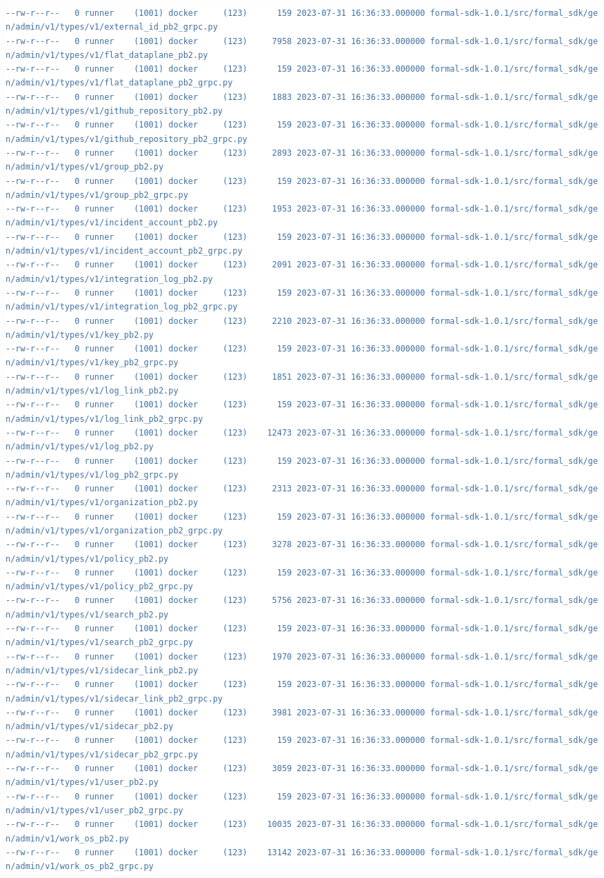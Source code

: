 ```diff
--rw-r--r--   0 runner    (1001) docker     (123)      159 2023-07-31 16:36:33.000000 formal-sdk-1.0.1/src/formal_sdk/gen/admin/v1/types/v1/external_id_pb2_grpc.py
--rw-r--r--   0 runner    (1001) docker     (123)     7958 2023-07-31 16:36:33.000000 formal-sdk-1.0.1/src/formal_sdk/gen/admin/v1/types/v1/flat_dataplane_pb2.py
--rw-r--r--   0 runner    (1001) docker     (123)      159 2023-07-31 16:36:33.000000 formal-sdk-1.0.1/src/formal_sdk/gen/admin/v1/types/v1/flat_dataplane_pb2_grpc.py
--rw-r--r--   0 runner    (1001) docker     (123)     1883 2023-07-31 16:36:33.000000 formal-sdk-1.0.1/src/formal_sdk/gen/admin/v1/types/v1/github_repository_pb2.py
--rw-r--r--   0 runner    (1001) docker     (123)      159 2023-07-31 16:36:33.000000 formal-sdk-1.0.1/src/formal_sdk/gen/admin/v1/types/v1/github_repository_pb2_grpc.py
--rw-r--r--   0 runner    (1001) docker     (123)     2893 2023-07-31 16:36:33.000000 formal-sdk-1.0.1/src/formal_sdk/gen/admin/v1/types/v1/group_pb2.py
--rw-r--r--   0 runner    (1001) docker     (123)      159 2023-07-31 16:36:33.000000 formal-sdk-1.0.1/src/formal_sdk/gen/admin/v1/types/v1/group_pb2_grpc.py
--rw-r--r--   0 runner    (1001) docker     (123)     1953 2023-07-31 16:36:33.000000 formal-sdk-1.0.1/src/formal_sdk/gen/admin/v1/types/v1/incident_account_pb2.py
--rw-r--r--   0 runner    (1001) docker     (123)      159 2023-07-31 16:36:33.000000 formal-sdk-1.0.1/src/formal_sdk/gen/admin/v1/types/v1/incident_account_pb2_grpc.py
--rw-r--r--   0 runner    (1001) docker     (123)     2091 2023-07-31 16:36:33.000000 formal-sdk-1.0.1/src/formal_sdk/gen/admin/v1/types/v1/integration_log_pb2.py
--rw-r--r--   0 runner    (1001) docker     (123)      159 2023-07-31 16:36:33.000000 formal-sdk-1.0.1/src/formal_sdk/gen/admin/v1/types/v1/integration_log_pb2_grpc.py
--rw-r--r--   0 runner    (1001) docker     (123)     2210 2023-07-31 16:36:33.000000 formal-sdk-1.0.1/src/formal_sdk/gen/admin/v1/types/v1/key_pb2.py
--rw-r--r--   0 runner    (1001) docker     (123)      159 2023-07-31 16:36:33.000000 formal-sdk-1.0.1/src/formal_sdk/gen/admin/v1/types/v1/key_pb2_grpc.py
--rw-r--r--   0 runner    (1001) docker     (123)     1851 2023-07-31 16:36:33.000000 formal-sdk-1.0.1/src/formal_sdk/gen/admin/v1/types/v1/log_link_pb2.py
--rw-r--r--   0 runner    (1001) docker     (123)      159 2023-07-31 16:36:33.000000 formal-sdk-1.0.1/src/formal_sdk/gen/admin/v1/types/v1/log_link_pb2_grpc.py
--rw-r--r--   0 runner    (1001) docker     (123)    12473 2023-07-31 16:36:33.000000 formal-sdk-1.0.1/src/formal_sdk/gen/admin/v1/types/v1/log_pb2.py
--rw-r--r--   0 runner    (1001) docker     (123)      159 2023-07-31 16:36:33.000000 formal-sdk-1.0.1/src/formal_sdk/gen/admin/v1/types/v1/log_pb2_grpc.py
--rw-r--r--   0 runner    (1001) docker     (123)     2313 2023-07-31 16:36:33.000000 formal-sdk-1.0.1/src/formal_sdk/gen/admin/v1/types/v1/organization_pb2.py
--rw-r--r--   0 runner    (1001) docker     (123)      159 2023-07-31 16:36:33.000000 formal-sdk-1.0.1/src/formal_sdk/gen/admin/v1/types/v1/organization_pb2_grpc.py
--rw-r--r--   0 runner    (1001) docker     (123)     3278 2023-07-31 16:36:33.000000 formal-sdk-1.0.1/src/formal_sdk/gen/admin/v1/types/v1/policy_pb2.py
--rw-r--r--   0 runner    (1001) docker     (123)      159 2023-07-31 16:36:33.000000 formal-sdk-1.0.1/src/formal_sdk/gen/admin/v1/types/v1/policy_pb2_grpc.py
--rw-r--r--   0 runner    (1001) docker     (123)     5756 2023-07-31 16:36:33.000000 formal-sdk-1.0.1/src/formal_sdk/gen/admin/v1/types/v1/search_pb2.py
--rw-r--r--   0 runner    (1001) docker     (123)      159 2023-07-31 16:36:33.000000 formal-sdk-1.0.1/src/formal_sdk/gen/admin/v1/types/v1/search_pb2_grpc.py
--rw-r--r--   0 runner    (1001) docker     (123)     1970 2023-07-31 16:36:33.000000 formal-sdk-1.0.1/src/formal_sdk/gen/admin/v1/types/v1/sidecar_link_pb2.py
--rw-r--r--   0 runner    (1001) docker     (123)      159 2023-07-31 16:36:33.000000 formal-sdk-1.0.1/src/formal_sdk/gen/admin/v1/types/v1/sidecar_link_pb2_grpc.py
--rw-r--r--   0 runner    (1001) docker     (123)     3981 2023-07-31 16:36:33.000000 formal-sdk-1.0.1/src/formal_sdk/gen/admin/v1/types/v1/sidecar_pb2.py
--rw-r--r--   0 runner    (1001) docker     (123)      159 2023-07-31 16:36:33.000000 formal-sdk-1.0.1/src/formal_sdk/gen/admin/v1/types/v1/sidecar_pb2_grpc.py
--rw-r--r--   0 runner    (1001) docker     (123)     3059 2023-07-31 16:36:33.000000 formal-sdk-1.0.1/src/formal_sdk/gen/admin/v1/types/v1/user_pb2.py
--rw-r--r--   0 runner    (1001) docker     (123)      159 2023-07-31 16:36:33.000000 formal-sdk-1.0.1/src/formal_sdk/gen/admin/v1/types/v1/user_pb2_grpc.py
--rw-r--r--   0 runner    (1001) docker     (123)    10035 2023-07-31 16:36:33.000000 formal-sdk-1.0.1/src/formal_sdk/gen/admin/v1/work_os_pb2.py
--rw-r--r--   0 runner    (1001) docker     (123)    13142 2023-07-31 16:36:33.000000 formal-sdk-1.0.1/src/formal_sdk/gen/admin/v1/work_os_pb2_grpc.py
```